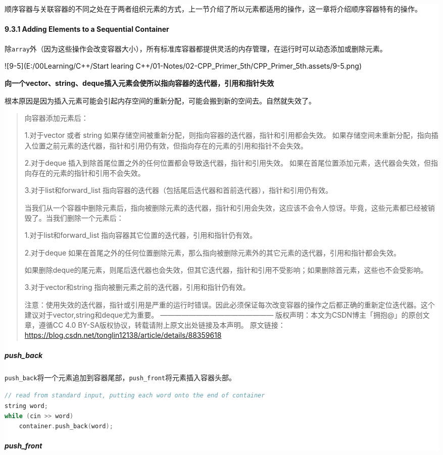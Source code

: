 顺序容器与关联容器的不同之处在于两者组织元素的方式，上一节介绍了所以元素都适用的操作，这一章将介绍顺序容器特有的操作。

#### 9.3.1 Adding Elements to a Sequential Container

除`array`外（因为这些操作会改变容器大小），所有标准库容器都提供灵活的内存管理，在运行时可以动态添加或删除元素。

![9-5](E:/00Learning/C++/Start learing C++/01-Notes/02-CPP_Primer_5th/CPP_Primer_5th.assets/9-5.png)

**向一个vector、string、deque插入元素会使所以指向容器的迭代器，引用和指针失效**

根本原因是因为插入元素可能会引起内存空间的重新分配，可能会搬到新的空间去。自然就失效了。

> 向容器添加元素后：
>
> 1.对于vector 或者 string
> 如果存储空间被重新分配，则指向容器的迭代器，指针和引用都会失效。
> 如果存储空间未重新分配，指向插入位置之前元素的迭代器，指针和引用仍有效，但指向存在的元素的引用和指针不会失效。
>
> 2.对于deque
> 插入到除首尾位置之外的任何位置都会导致迭代器，指针和引用失效。
> 如果在首尾位置添加元素，迭代器会失效，但指向存在的元素的指针和引用不会失效。
>
> 3.对于list和forward_list
> 指向容器的迭代器（包括尾后迭代器和首前迭代器），指针和引用仍有效。
>
> 当我们从一个容器中删除元素后，指向被删除元素的迭代器，指针和引用会失效，这应该不会令人惊讶。毕竟，这些元素都已经被销毁了。当我们删除一个元素后：
>
> 1.对于list和forward_list
> 指向容器其它位置的迭代器，引用和指针仍有效。
>
> 2.对于deque
> 如果在首尾之外的任何位置删除元素，那么指向被删除元素外的其它元素的迭代器，引用和指针都会失效。
>
> 如果删除deque的尾元素，则尾后迭代器也会失效，但其它迭代器，指针和引用不受影响；如果删除首元素，这些也不会受影响。
>
> 3.对于vector和string
> 指向被删元素之前的迭代器，引用和指针仍有效。
>
> 注意：使用失效的迭代器，指针或引用是严重的运行时错误。因此必须保证每次改变容器的操作之后都正确的重新定位迭代器。这个建议对于vector,string和deque尤为重要。
> ————————————————
> 版权声明：本文为CSDN博主「拥抱@」的原创文章，遵循CC 4.0 BY-SA版权协议，转载请附上原文出处链接及本声明。
> 原文链接：https://blog.csdn.net/tonglin12138/article/details/88359618

##### push_back

`push_back`将一个元素追加到容器尾部，`push_front`将元素插入容器头部。

```c++
// read from standard input, putting each word onto the end of container
string word;
while (cin >> word)
    container.push_back(word);
```

##### push_front
